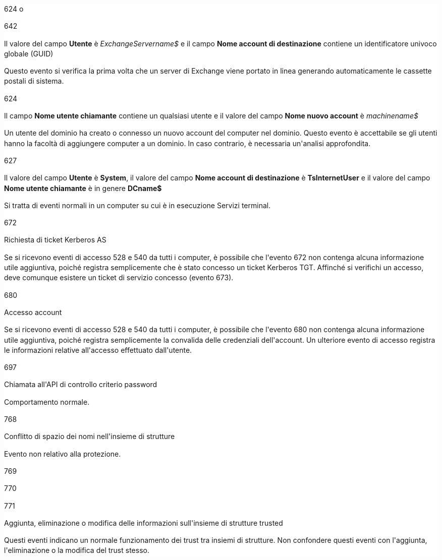</tr>  
<tr class="odd">
<td style="border:1px solid black;"><p>624 o</p>
<p>642</p></td>
<td style="border:1px solid black;"><p>Il valore del campo <strong>Utente</strong> è <em>ExchangeServername$</em> e il campo <strong>Nome account di destinazione</strong> contiene un identificatore univoco globale (GUID)</p></td>
<td style="border:1px solid black;"><p>Questo evento si verifica la prima volta che un server di Exchange viene portato in linea generando automaticamente le cassette postali di sistema.</p></td>
</tr>  
<tr class="even">
<td style="border:1px solid black;"><p>624</p></td>
<td style="border:1px solid black;"><p>Il campo <strong>Nome utente chiamante</strong> contiene un qualsiasi utente e il valore del campo <strong>Nome nuovo account</strong> è <em>machinename$</em></p></td>
<td style="border:1px solid black;"><p>Un utente del dominio ha creato o connesso un nuovo account del computer nel dominio. Questo evento è accettabile se gli utenti hanno la facoltà di aggiungere computer a un dominio. In caso contrario, è necessaria un'analisi approfondita.</p></td>
</tr>  
<tr class="odd">
<td style="border:1px solid black;"><p>627</p></td>
<td style="border:1px solid black;"><p>Il valore del campo <strong>Utente</strong> è <strong>System</strong>, il valore del campo <strong>Nome account di destinazione</strong> è <strong>TsInternetUser</strong> e il valore del campo <strong>Nome utente chiamante</strong> è in genere <strong>DCname$</strong></p></td>
<td style="border:1px solid black;"><p>Si tratta di eventi normali in un computer su cui è in esecuzione Servizi terminal.</p></td>
</tr>  
<tr class="even">
<td style="border:1px solid black;"><p>672</p></td>
<td style="border:1px solid black;"><p>Richiesta di ticket Kerberos AS</p></td>
<td style="border:1px solid black;"><p>Se si ricevono eventi di accesso 528 e 540 da tutti i computer, è possibile che l'evento 672 non contenga alcuna informazione utile aggiuntiva, poiché registra semplicemente che è stato concesso un ticket Kerberos TGT. Affinché si verifichi un accesso, deve comunque esistere un ticket di servizio concesso (evento 673).</p></td>
</tr>  
<tr class="odd">
<td style="border:1px solid black;"><p>680</p></td>
<td style="border:1px solid black;"><p>Accesso account</p></td>
<td style="border:1px solid black;"><p>Se si ricevono eventi di accesso 528 e 540 da tutti i computer, è possibile che l'evento 680 non contenga alcuna informazione utile aggiuntiva, poiché registra semplicemente la convalida delle credenziali dell'account. Un ulteriore evento di accesso registra le informazioni relative all'accesso effettuato dall'utente.</p></td>
</tr>  
<tr class="even">
<td style="border:1px solid black;"><p>697</p></td>
<td style="border:1px solid black;"><p>Chiamata all'API di controllo criterio password</p></td>
<td style="border:1px solid black;"><p>Comportamento normale.</p></td>
</tr>  
<tr class="odd">
<td style="border:1px solid black;"><p>768</p></td>
<td style="border:1px solid black;"><p>Conflitto di spazio dei nomi nell'insieme di strutture</p></td>
<td style="border:1px solid black;"><p>Evento non relativo alla protezione.</p></td>
</tr>  
<tr class="even">
<td style="border:1px solid black;"><p>769</p>
<p>770</p>
<p>771</p></td>
<td style="border:1px solid black;"><p>Aggiunta, eliminazione o modifica delle informazioni sull'insieme di strutture trusted</p></td>
<td style="border:1px solid black;"><p>Questi eventi indicano un normale funzionamento dei trust tra insiemi di strutture. Non confondere questi eventi con l'aggiunta, l'eliminazione o la modifica del trust stesso.</p></td>